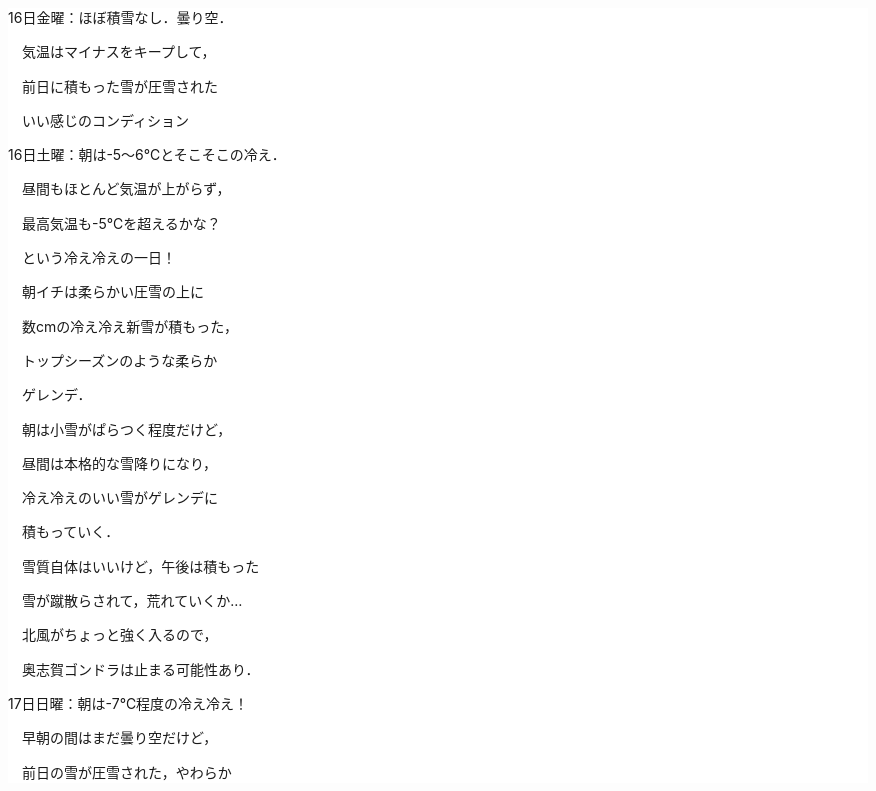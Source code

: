 16日金曜：ほぼ積雪なし．曇り空．


　気温はマイナスをキープして，


　前日に積もった雪が圧雪された


　いい感じのコンディション





16日土曜：朝は-5～6℃とそこそこの冷え．


　昼間もほとんど気温が上がらず，


　最高気温も-5℃を超えるかな？


　という冷え冷えの一日！


　朝イチは柔らかい圧雪の上に


　数cmの冷え冷え新雪が積もった，


　トップシーズンのような柔らか


　ゲレンデ．


　朝は小雪がぱらつく程度だけど，


　昼間は本格的な雪降りになり，


　冷え冷えのいい雪がゲレンデに


　積もっていく．


　雪質自体はいいけど，午後は積もった


　雪が蹴散らされて，荒れていくか…


　北風がちょっと強く入るので，


　奥志賀ゴンドラは止まる可能性あり．





17日日曜：朝は-7℃程度の冷え冷え！


　早朝の間はまだ曇り空だけど，


　前日の雪が圧雪された，やわらか
